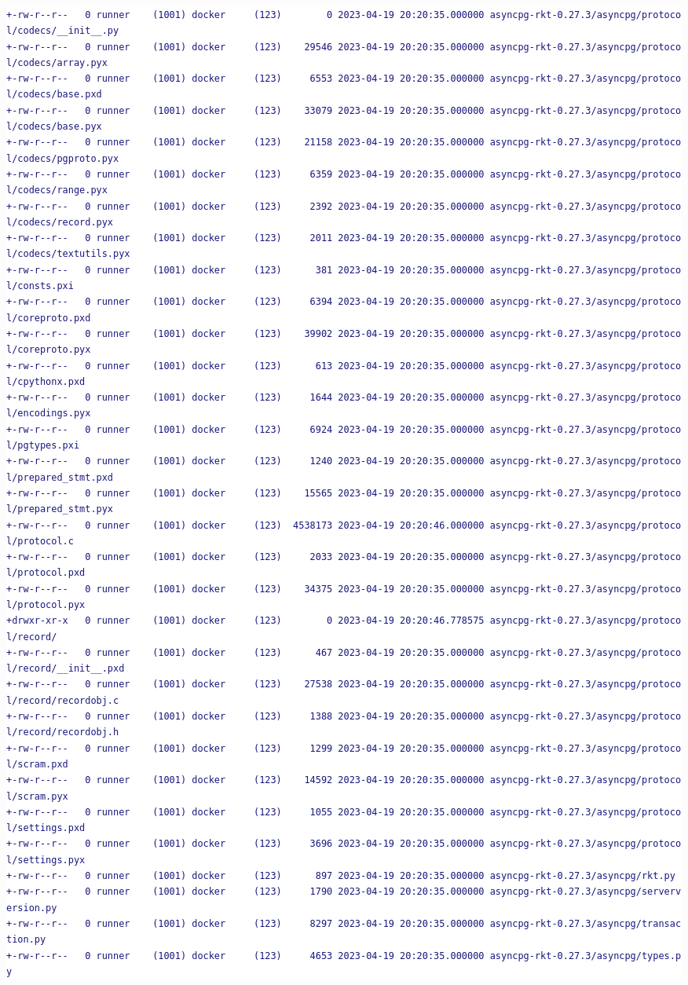 ```diff
+-rw-r--r--   0 runner    (1001) docker     (123)        0 2023-04-19 20:20:35.000000 asyncpg-rkt-0.27.3/asyncpg/protocol/codecs/__init__.py
+-rw-r--r--   0 runner    (1001) docker     (123)    29546 2023-04-19 20:20:35.000000 asyncpg-rkt-0.27.3/asyncpg/protocol/codecs/array.pyx
+-rw-r--r--   0 runner    (1001) docker     (123)     6553 2023-04-19 20:20:35.000000 asyncpg-rkt-0.27.3/asyncpg/protocol/codecs/base.pxd
+-rw-r--r--   0 runner    (1001) docker     (123)    33079 2023-04-19 20:20:35.000000 asyncpg-rkt-0.27.3/asyncpg/protocol/codecs/base.pyx
+-rw-r--r--   0 runner    (1001) docker     (123)    21158 2023-04-19 20:20:35.000000 asyncpg-rkt-0.27.3/asyncpg/protocol/codecs/pgproto.pyx
+-rw-r--r--   0 runner    (1001) docker     (123)     6359 2023-04-19 20:20:35.000000 asyncpg-rkt-0.27.3/asyncpg/protocol/codecs/range.pyx
+-rw-r--r--   0 runner    (1001) docker     (123)     2392 2023-04-19 20:20:35.000000 asyncpg-rkt-0.27.3/asyncpg/protocol/codecs/record.pyx
+-rw-r--r--   0 runner    (1001) docker     (123)     2011 2023-04-19 20:20:35.000000 asyncpg-rkt-0.27.3/asyncpg/protocol/codecs/textutils.pyx
+-rw-r--r--   0 runner    (1001) docker     (123)      381 2023-04-19 20:20:35.000000 asyncpg-rkt-0.27.3/asyncpg/protocol/consts.pxi
+-rw-r--r--   0 runner    (1001) docker     (123)     6394 2023-04-19 20:20:35.000000 asyncpg-rkt-0.27.3/asyncpg/protocol/coreproto.pxd
+-rw-r--r--   0 runner    (1001) docker     (123)    39902 2023-04-19 20:20:35.000000 asyncpg-rkt-0.27.3/asyncpg/protocol/coreproto.pyx
+-rw-r--r--   0 runner    (1001) docker     (123)      613 2023-04-19 20:20:35.000000 asyncpg-rkt-0.27.3/asyncpg/protocol/cpythonx.pxd
+-rw-r--r--   0 runner    (1001) docker     (123)     1644 2023-04-19 20:20:35.000000 asyncpg-rkt-0.27.3/asyncpg/protocol/encodings.pyx
+-rw-r--r--   0 runner    (1001) docker     (123)     6924 2023-04-19 20:20:35.000000 asyncpg-rkt-0.27.3/asyncpg/protocol/pgtypes.pxi
+-rw-r--r--   0 runner    (1001) docker     (123)     1240 2023-04-19 20:20:35.000000 asyncpg-rkt-0.27.3/asyncpg/protocol/prepared_stmt.pxd
+-rw-r--r--   0 runner    (1001) docker     (123)    15565 2023-04-19 20:20:35.000000 asyncpg-rkt-0.27.3/asyncpg/protocol/prepared_stmt.pyx
+-rw-r--r--   0 runner    (1001) docker     (123)  4538173 2023-04-19 20:20:46.000000 asyncpg-rkt-0.27.3/asyncpg/protocol/protocol.c
+-rw-r--r--   0 runner    (1001) docker     (123)     2033 2023-04-19 20:20:35.000000 asyncpg-rkt-0.27.3/asyncpg/protocol/protocol.pxd
+-rw-r--r--   0 runner    (1001) docker     (123)    34375 2023-04-19 20:20:35.000000 asyncpg-rkt-0.27.3/asyncpg/protocol/protocol.pyx
+drwxr-xr-x   0 runner    (1001) docker     (123)        0 2023-04-19 20:20:46.778575 asyncpg-rkt-0.27.3/asyncpg/protocol/record/
+-rw-r--r--   0 runner    (1001) docker     (123)      467 2023-04-19 20:20:35.000000 asyncpg-rkt-0.27.3/asyncpg/protocol/record/__init__.pxd
+-rw-r--r--   0 runner    (1001) docker     (123)    27538 2023-04-19 20:20:35.000000 asyncpg-rkt-0.27.3/asyncpg/protocol/record/recordobj.c
+-rw-r--r--   0 runner    (1001) docker     (123)     1388 2023-04-19 20:20:35.000000 asyncpg-rkt-0.27.3/asyncpg/protocol/record/recordobj.h
+-rw-r--r--   0 runner    (1001) docker     (123)     1299 2023-04-19 20:20:35.000000 asyncpg-rkt-0.27.3/asyncpg/protocol/scram.pxd
+-rw-r--r--   0 runner    (1001) docker     (123)    14592 2023-04-19 20:20:35.000000 asyncpg-rkt-0.27.3/asyncpg/protocol/scram.pyx
+-rw-r--r--   0 runner    (1001) docker     (123)     1055 2023-04-19 20:20:35.000000 asyncpg-rkt-0.27.3/asyncpg/protocol/settings.pxd
+-rw-r--r--   0 runner    (1001) docker     (123)     3696 2023-04-19 20:20:35.000000 asyncpg-rkt-0.27.3/asyncpg/protocol/settings.pyx
+-rw-r--r--   0 runner    (1001) docker     (123)      897 2023-04-19 20:20:35.000000 asyncpg-rkt-0.27.3/asyncpg/rkt.py
+-rw-r--r--   0 runner    (1001) docker     (123)     1790 2023-04-19 20:20:35.000000 asyncpg-rkt-0.27.3/asyncpg/serverversion.py
+-rw-r--r--   0 runner    (1001) docker     (123)     8297 2023-04-19 20:20:35.000000 asyncpg-rkt-0.27.3/asyncpg/transaction.py
+-rw-r--r--   0 runner    (1001) docker     (123)     4653 2023-04-19 20:20:35.000000 asyncpg-rkt-0.27.3/asyncpg/types.py
```